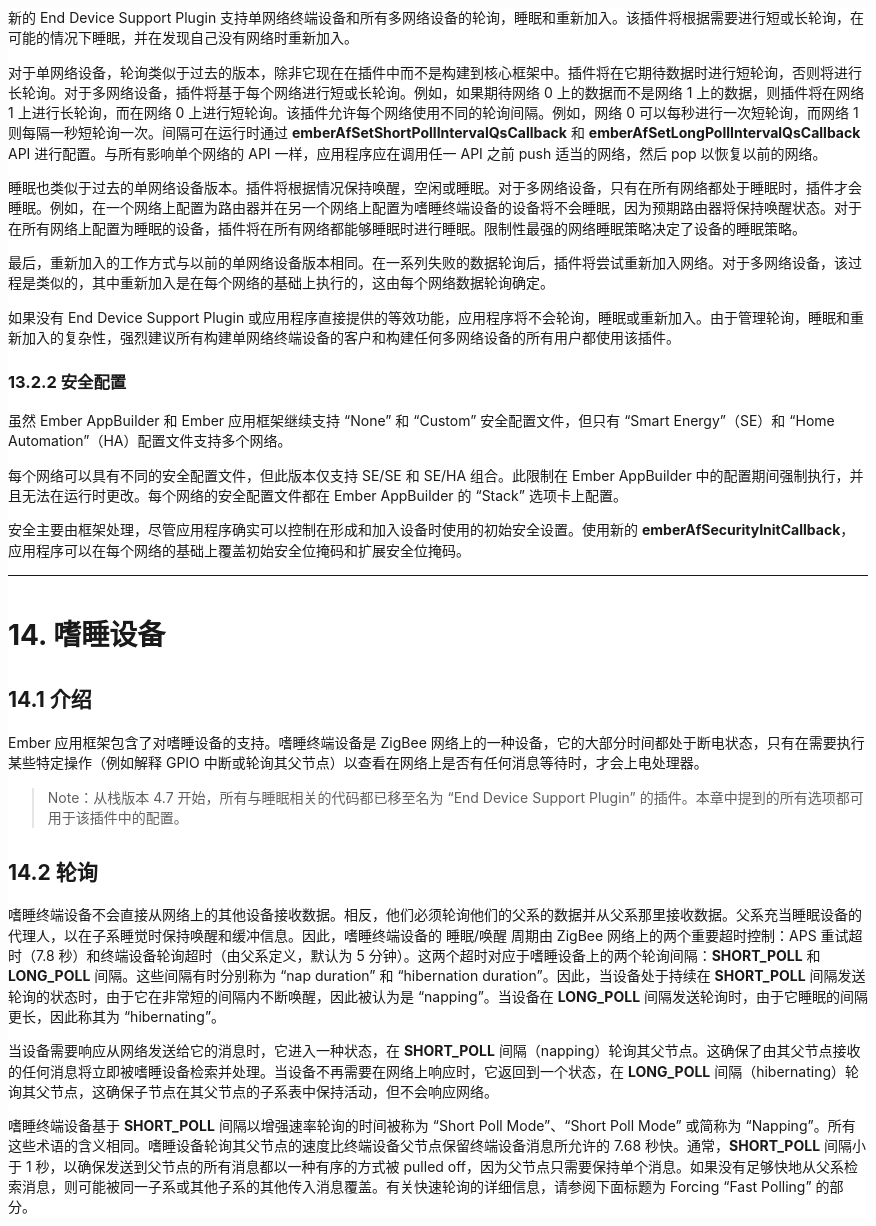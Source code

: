 新的 End Device Support Plugin 支持单网络终端设备和所有多网络设备的轮询，睡眠和重新加入。该插件将根据需要进行短或长轮询，在可能的情况下睡眠，并在发现自己没有网络时重新加入。

对于单网络设备，轮询类似于过去的版本，除非它现在在插件中而不是构建到核心框架中。插件将在它期待数据时进行短轮询，否则将进行长轮询。对于多网络设备，插件将基于每个网络进行短或长轮询。例如，如果期待网络 0 上的数据而不是网络 1 上的数据，则插件将在网络 1 上进行长轮询，而在网络 0 上进行短轮询。该插件允许每个网络使用不同的轮询间隔。例如，网络 0 可以每秒进行一次短轮询，而网络 1 则每隔一秒短轮询一次。间隔可在运行时通过 **emberAfSetShortPollIntervalQsCallback** 和 **emberAfSetLongPollIntervalQsCallback** API 进行配置。与所有影响单个网络的 API 一样，应用程序应在调用任一 API 之前 push 适当的网络，然后 pop 以恢复以前的网络。

睡眠也类似于过去的单网络设备版本。插件将根据情况保持唤醒，空闲或睡眠。对于多网络设备，只有在所有网络都处于睡眠时，插件才会睡眠。例如，在一个网络上配置为路由器并在另一个网络上配置为嗜睡终端设备的设备将不会睡眠，因为预期路由器将保持唤醒状态。对于在所有网络上配置为睡眠的设备，插件将在所有网络都能够睡眠时进行睡眠。限制性最强的网络睡眠策略决定了设备的睡眠策略。

最后，重新加入的工作方式与以前的单网络设备版本相同。在一系列失败的数据轮询后，插件将尝试重新加入网络。对于多网络设备，该过程是类似的，其中重新加入是在每个网络的基础上执行的，这由每个网络数据轮询确定。

如果没有 End Device Support Plugin 或应用程序直接提供的等效功能，应用程序将不会轮询，睡眠或重新加入。由于管理轮询，睡眠和重新加入的复杂性，强烈建议所有构建单网络终端设备的客户和构建任何多网络设备的所有用户都使用该插件。

### **13.2.2 安全配置**

虽然 Ember AppBuilder 和 Ember 应用框架继续支持 “None” 和 “Custom” 安全配置文件，但只有 “Smart Energy”（SE）和 “Home Automation”（HA）配置文件支持多个网络。

每个网络可以具有不同的安全配置文件，但此版本仅支持 SE/SE 和 SE/HA 组合。此限制在 Ember AppBuilder 中的配置期间强制执行，并且无法在运行时更改。每个网络的安全配置文件都在 Ember AppBuilder 的 “Stack” 选项卡上配置。

安全主要由框架处理，尽管应用程序确实可以控制在形成和加入设备时使用的初始安全设置。使用新的 **emberAfSecurityInitCallback**，应用程序可以在每个网络的基础上覆盖初始安全位掩码和扩展安全位掩码。

------------------------------------------------------------------------------------------------------------------------

# **14. 嗜睡设备**

## **14.1 介绍**

Ember 应用框架包含了对嗜睡设备的支持。嗜睡终端设备是 ZigBee 网络上的一种设备，它的大部分时间都处于断电状态，只有在需要执行某些特定操作（例如解释 GPIO 中断或轮询其父节点）以查看在网络上是否有任何消息等待时，才会上电处理器。

> Note：从栈版本 4.7 开始，所有与睡眠相关的代码都已移至名为 “End Device Support Plugin” 的插件。本章中提到的所有选项都可用于该插件中的配置。

## **14.2 轮询**

嗜睡终端设备不会直接从网络上的其他设备接收数据。相反，他们必须轮询他们的父系的数据并从父系那里接收数据。父系充当睡眠设备的代理人，以在子系睡觉时保持唤醒和缓冲信息。因此，嗜睡终端设备的 睡眠/唤醒 周期由 ZigBee 网络上的两个重要超时控制：APS 重试超时（7.8 秒）和终端设备轮询超时（由父系定义，默认为 5 分钟）。这两个超时对应于嗜睡设备上的两个轮询间隔：**SHORT\_POLL** 和 **LONG\_POLL** 间隔。这些间隔有时分别称为 “nap duration” 和 “hibernation duration”。因此，当设备处于持续在 **SHORT\_POLL** 间隔发送轮询的状态时，由于它在非常短的间隔内不断唤醒，因此被认为是 “napping”。当设备在 **LONG\_POLL** 间隔发送轮询时，由于它睡眠的间隔更长，因此称其为 “hibernating”。

当设备需要响应从网络发送给它的消息时，它进入一种状态，在 **SHORT\_POLL** 间隔（napping）轮询其父节点。这确保了由其父节点接收的任何消息将立即被嗜睡设备检索并处理。当设备不再需要在网络上响应时，它返回到一个状态，在 **LONG\_POLL** 间隔（hibernating）轮询其父节点，这确保子节点在其父节点的子系表中保持活动，但不会响应网络。

嗜睡终端设备基于 **SHORT\_POLL** 间隔以增强速率轮询的时间被称为 “Short Poll Mode”、“Short Poll Mode” 或简称为 “Napping”。所有这些术语的含义相同。嗜睡设备轮询其父节点的速度比终端设备父节点保留终端设备消息所允许的 7.68 秒快。通常，**SHORT\_POLL** 间隔小于 1 秒，以确保发送到父节点的所有消息都以一种有序的方式被 pulled off，因为父节点只需要保持单个消息。如果没有足够快地从父系检索消息，则可能被同一子系或其他子系的其他传入消息覆盖。有关快速轮询的详细信息，请参阅下面标题为 Forcing “Fast Polling” 的部分。
